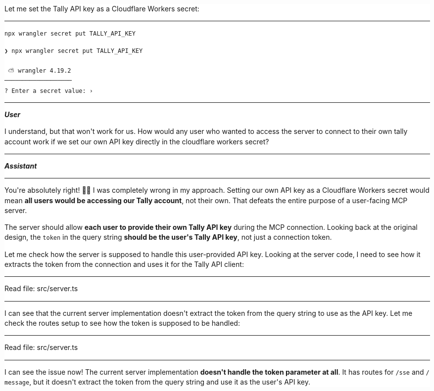 Let me set the Tally API key as a Cloudflare Workers secret:

---

```bash
npx wrangler secret put TALLY_API_KEY
```

```
❯ npx wrangler secret put TALLY_API_KEY

 ⛅️ wrangler 4.19.2
───────────────────
? Enter a secret value: ›
```

---

_**User**_

I understand, but that won't work for us. How would any user who wanted to access the server to connect to their own tally account work if we set our own API key directly in the cloudflare workers secret?

---

_**Assistant**_



---

You're absolutely right! 🤦‍♂️ I was completely wrong in my approach. Setting our own API key as a Cloudflare Workers secret would mean **all users would be accessing our Tally account**, not their own. That defeats the entire purpose of a user-facing MCP server.

The server should allow **each user to provide their own Tally API key** during the MCP connection. Looking back at the original design, the `token` in the query string **should be the user's Tally API key**, not just a connection token.

Let me check how the server is supposed to handle this user-provided API key. Looking at the server code, I need to see how it extracts the token from the connection and uses it for the Tally API client:

---

Read file: src/server.ts

---

I can see that the current server implementation doesn't extract the token from the query string to use as the API key. Let me check the routes setup to see how the token is supposed to be handled:

---

Read file: src/server.ts

---

I can see the issue now! The current server implementation **doesn't handle the token parameter at all**. It has routes for `/sse` and `/message`, but it doesn't extract the token from the query string and use it as the user's API key.
